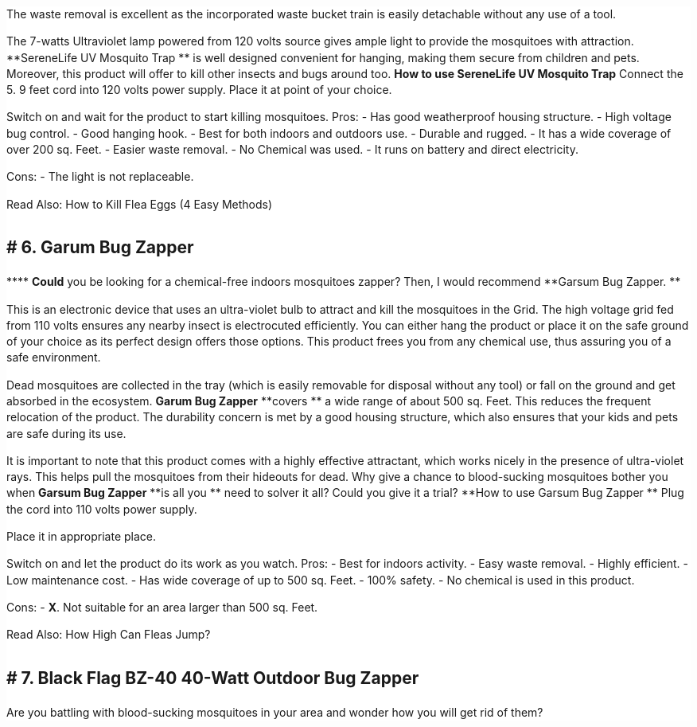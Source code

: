 The waste removal is excellent as the incorporated waste bucket train is easily detachable without any use of a tool.

The 7-watts Ultraviolet lamp powered from 120 volts source gives ample light to provide the mosquitoes with attraction. **SereneLife UV Mosquito Trap ** is well designed convenient for hanging, making them secure from children and pets. Moreover, this product will offer to kill other insects and bugs around too. **How to use SereneLife UV Mosquito Trap** Connect the 5. 9 feet cord into 120 volts power supply. Place it at point of your choice.

Switch on and wait for the product to start killing mosquitoes. Pros: - Has good weatherproof housing structure. - High voltage bug control. - Good hanging hook. - Best for both indoors and outdoors use. - Durable and rugged. - It has a wide coverage of over 200 sq. Feet. - Easier waste removal. - No Chemical was used. - It runs on battery and direct electricity.

Cons: - The light is not replaceable.

Read Also: How to Kill Flea Eggs (4 Easy Methods)

## # **6. Garum Bug Zapper**

**** **Could** you be looking for a chemical-free indoors mosquitoes zapper? Then, I would recommend **Garsum Bug Zapper. **

This is an electronic device that uses an ultra-violet bulb to attract and kill the mosquitoes in the Grid. The high voltage grid fed from 110 volts ensures any nearby insect is electrocuted efficiently. You can either hang the product or place it on the safe ground of your choice as its perfect design offers those options. This product frees you from any chemical use, thus assuring you of a safe environment.

Dead mosquitoes are collected in the tray (which is easily removable for disposal without any tool) or fall on the ground and get absorbed in the ecosystem. **Garum Bug Zapper** **covers ** a wide range of about 500 sq. Feet. This reduces the frequent relocation of the product. The durability concern is met by a good housing structure, which also ensures that your kids and pets are safe during its use.

It is important to note that this product comes with a highly effective attractant, which works nicely in the presence of ultra-violet rays. This helps pull the mosquitoes from their hideouts for dead. Why give a chance to blood-sucking mosquitoes bother you when **Garsum Bug Zapper** **is all you ** need to solver it all? Could you give it a trial? **How to use Garsum Bug Zapper ** Plug the cord into 110 volts power supply.

Place it in appropriate place.

Switch on and let the product do its work as you watch. Pros: - Best for indoors activity. - Easy waste removal. - Highly efficient. - Low maintenance cost. - Has wide coverage of up to 500 sq. Feet. - 100% safety. - No chemical is used in this product.

Cons: - **X**. Not suitable for an area larger than 500 sq. Feet.

Read Also: How High Can Fleas Jump?

## # **7. Black Flag BZ-40 40-Watt Outdoor Bug Zapper**

Are you battling with blood-sucking mosquitoes in your area and wonder how you will get rid of them?

